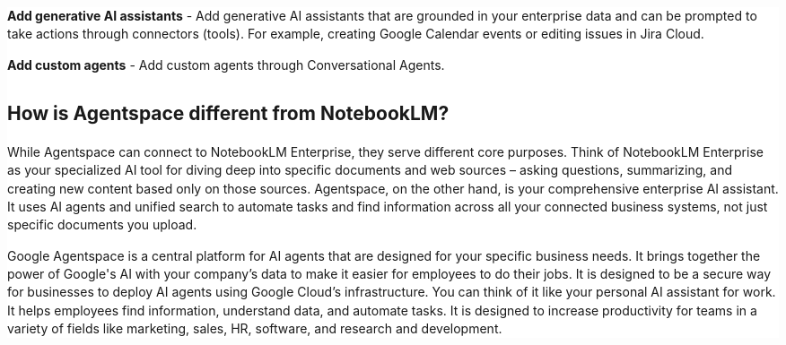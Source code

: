 **Add generative AI assistants** - Add generative AI assistants that are grounded in your enterprise data and can be prompted to take actions through connectors (tools). For example, creating Google Calendar events or editing issues in Jira Cloud.

**Add custom agents** - Add custom agents through Conversational Agents.

## How is Agentspace different from NotebookLM? 

While Agentspace can connect to NotebookLM Enterprise, they serve different core purposes. Think of NotebookLM Enterprise as your specialized AI tool for diving deep into specific documents and web sources – asking questions, summarizing, and creating new content based only on those sources. Agentspace, on the other hand, is your comprehensive enterprise AI assistant. It uses AI agents and unified search to automate tasks and find information across all your connected business systems, not just specific documents you upload.

Google Agentspace is a central platform for AI agents that are designed for your specific business needs. It brings together the power of Google's AI with your company’s data to make it easier for employees to do their jobs. It is designed to be a secure way for businesses to deploy AI agents using Google Cloud’s infrastructure. You can think of it like your personal AI assistant for work. It helps employees find information, understand data, and automate tasks. It is designed to increase productivity for teams in a variety of fields like marketing, sales, HR, software, and research and development.